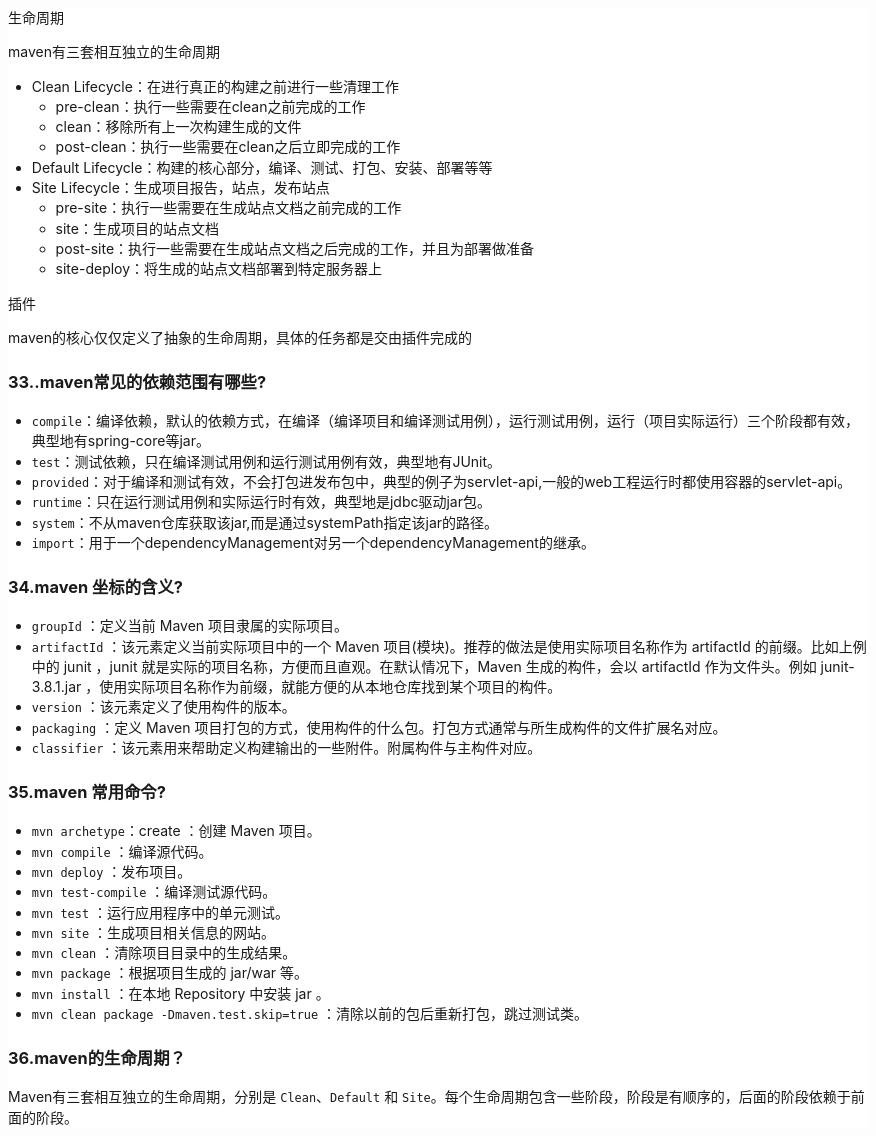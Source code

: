 生命周期

maven有三套相互独立的生命周期

- Clean Lifecycle：在进行真正的构建之前进行一些清理工作
  - pre-clean：执行一些需要在clean之前完成的工作
  - clean：移除所有上一次构建生成的文件
  - post-clean：执行一些需要在clean之后立即完成的工作
- Default Lifecycle：构建的核心部分，编译、测试、打包、安装、部署等等
- Site Lifecycle：生成项目报告，站点，发布站点
  - pre-site：执行一些需要在生成站点文档之前完成的工作
  - site：生成项目的站点文档
  - post-site：执行一些需要在生成站点文档之后完成的工作，并且为部署做准备
  - site-deploy：将生成的站点文档部署到特定服务器上

插件

maven的核心仅仅定义了抽象的生命周期，具体的任务都是交由插件完成的

### 33..**maven常见的依赖范围有哪些?**

- `compile`：编译依赖，默认的依赖方式，在编译（编译项目和编译测试用例），运行测试用例，运行（项目实际运行）三个阶段都有效，典型地有spring-core等jar。
- `test`：测试依赖，只在编译测试用例和运行测试用例有效，典型地有JUnit。
- `provided`：对于编译和测试有效，不会打包进发布包中，典型的例子为servlet-api,一般的web工程运行时都使用容器的servlet-api。
- `runtime`：只在运行测试用例和实际运行时有效，典型地是jdbc驱动jar包。
- `system`：不从maven仓库获取该jar,而是通过systemPath指定该jar的路径。
- `import`：用于一个dependencyManagement对另一个dependencyManagement的继承。

### 34.**maven 坐标的含义?**

- `groupId` ：定义当前 Maven 项目隶属的实际项目。
- `artifactId` ：该元素定义当前实际项目中的一个 Maven 项目(模块)。推荐的做法是使用实际项目名称作为 artifactId 的前缀。比如上例中的 junit ，junit 就是实际的项目名称，方便而且直观。在默认情况下，Maven 生成的构件，会以 artifactId 作为文件头。例如 junit-3.8.1.jar ，使用实际项目名称作为前缀，就能方便的从本地仓库找到某个项目的构件。
- `version` ：该元素定义了使用构件的版本。
- `packaging` ：定义 Maven 项目打包的方式，使用构件的什么包。打包方式通常与所生成构件的文件扩展名对应。
- `classifier` ：该元素用来帮助定义构建输出的一些附件。附属构件与主构件对应。

### 35.**maven 常用命令?**

- `mvn archetype`：create ：创建 Maven 项目。
- `mvn compile` ：编译源代码。
- `mvn deploy` ：发布项目。
- `mvn test-compile` ：编译测试源代码。
- `mvn test` ：运行应用程序中的单元测试。
- `mvn site` ：生成项目相关信息的网站。
- `mvn clean` ：清除项目目录中的生成结果。
- `mvn package` ：根据项目生成的 jar/war 等。
- `mvn install` ：在本地 Repository 中安装 jar 。
- `mvn clean package -Dmaven.test.skip=true` ：清除以前的包后重新打包，跳过测试类。

### 36.**maven的生命周期？**

Maven有三套相互独立的生命周期，分别是 `Clean`、`Default` 和 `Site`。每个生命周期包含一些阶段，阶段是有顺序的，后面的阶段依赖于前面的阶段。
